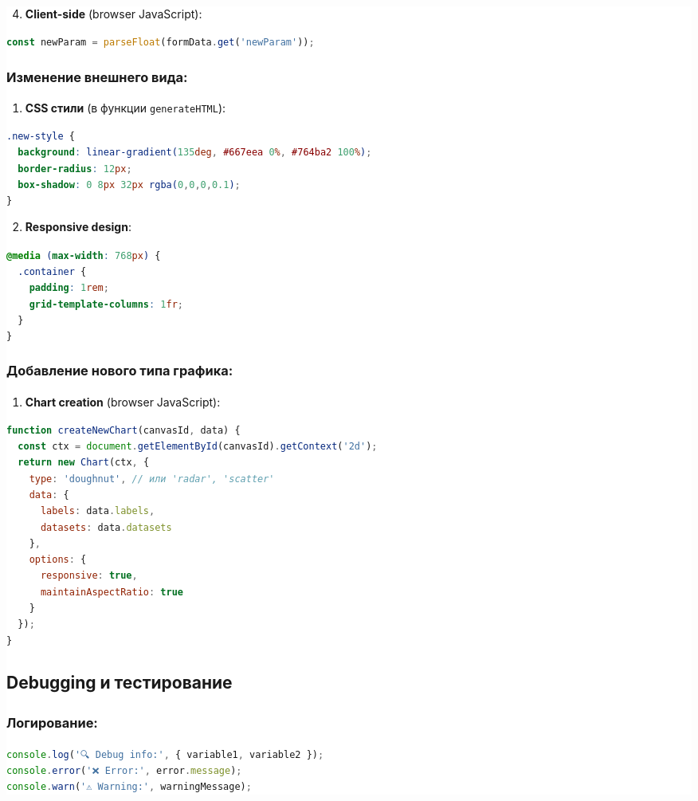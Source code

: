4. **Client-side** (browser JavaScript):
```javascript
const newParam = parseFloat(formData.get('newParam'));
```

### Изменение внешнего вида:

1. **CSS стили** (в функции `generateHTML`):
```css
.new-style {
  background: linear-gradient(135deg, #667eea 0%, #764ba2 100%);
  border-radius: 12px;
  box-shadow: 0 8px 32px rgba(0,0,0,0.1);
}
```

2. **Responsive design**:
```css
@media (max-width: 768px) {
  .container {
    padding: 1rem;
    grid-template-columns: 1fr;
  }
}
```

### Добавление нового типа графика:

1. **Chart creation** (browser JavaScript):
```javascript
function createNewChart(canvasId, data) {
  const ctx = document.getElementById(canvasId).getContext('2d');
  return new Chart(ctx, {
    type: 'doughnut', // или 'radar', 'scatter'
    data: {
      labels: data.labels,
      datasets: data.datasets
    },
    options: {
      responsive: true,
      maintainAspectRatio: true
    }
  });
}
```

## Debugging и тестирование

### Логирование:
```javascript
console.log('🔍 Debug info:', { variable1, variable2 });
console.error('❌ Error:', error.message);
console.warn('⚠️ Warning:', warningMessage);
```
